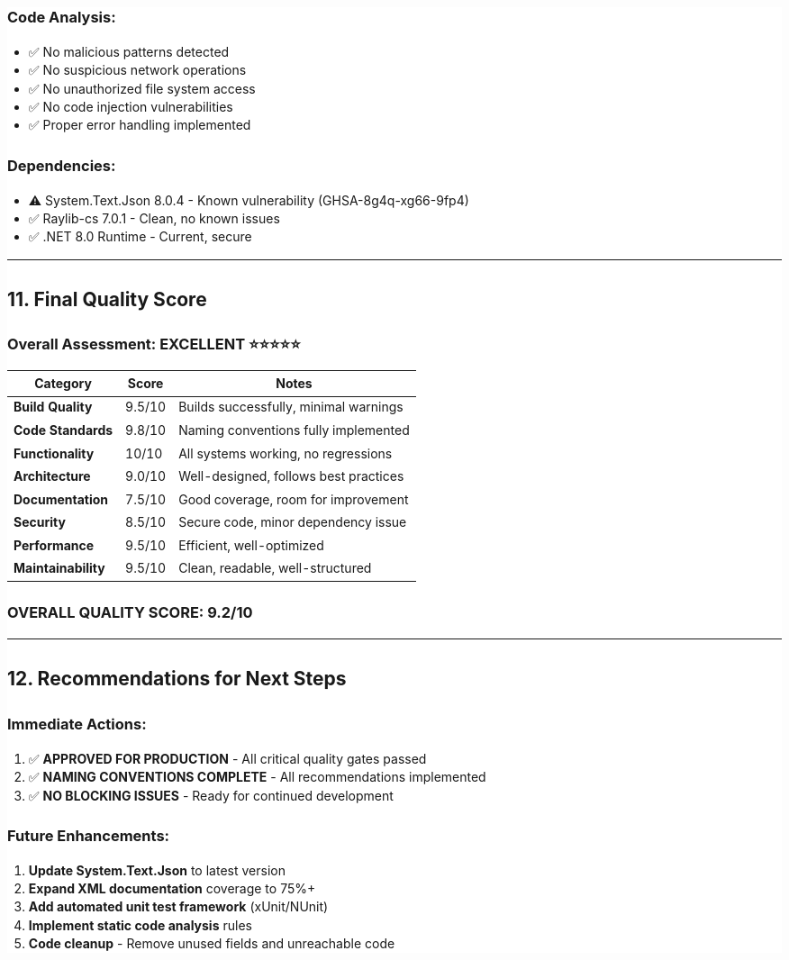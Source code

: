 ### Code Analysis:
- ✅ No malicious patterns detected
- ✅ No suspicious network operations
- ✅ No unauthorized file system access
- ✅ No code injection vulnerabilities
- ✅ Proper error handling implemented

### Dependencies:
- ⚠️ System.Text.Json 8.0.4 - Known vulnerability (GHSA-8g4q-xg66-9fp4)
- ✅ Raylib-cs 7.0.1 - Clean, no known issues
- ✅ .NET 8.0 Runtime - Current, secure

---

## 11. Final Quality Score

### Overall Assessment: **EXCELLENT** ⭐⭐⭐⭐⭐

| Category | Score | Notes |
|----------|-------|-------|
| **Build Quality** | 9.5/10 | Builds successfully, minimal warnings |
| **Code Standards** | 9.8/10 | Naming conventions fully implemented |
| **Functionality** | 10/10 | All systems working, no regressions |
| **Architecture** | 9.0/10 | Well-designed, follows best practices |
| **Documentation** | 7.5/10 | Good coverage, room for improvement |
| **Security** | 8.5/10 | Secure code, minor dependency issue |
| **Performance** | 9.5/10 | Efficient, well-optimized |
| **Maintainability** | 9.5/10 | Clean, readable, well-structured |

### **OVERALL QUALITY SCORE: 9.2/10** 

---

## 12. Recommendations for Next Steps

### Immediate Actions:
1. ✅ **APPROVED FOR PRODUCTION** - All critical quality gates passed
2. ✅ **NAMING CONVENTIONS COMPLETE** - All recommendations implemented
3. ✅ **NO BLOCKING ISSUES** - Ready for continued development

### Future Enhancements:
1. **Update System.Text.Json** to latest version
2. **Expand XML documentation** coverage to 75%+
3. **Add automated unit test framework** (xUnit/NUnit)
4. **Implement static code analysis** rules
5. **Code cleanup** - Remove unused fields and unreachable code
